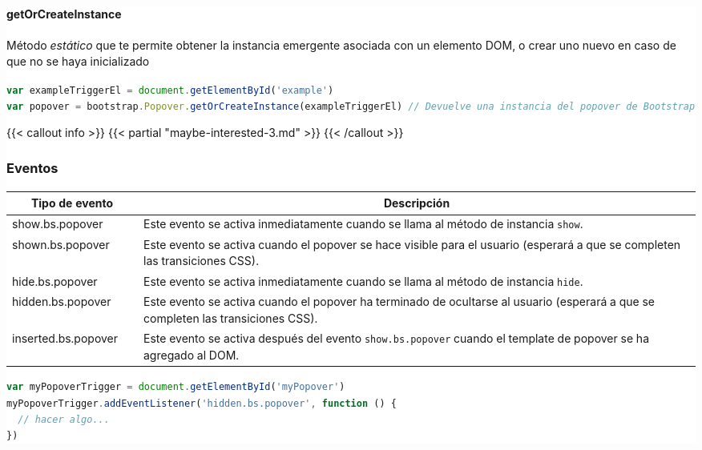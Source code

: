 #### getOrCreateInstance

Método *estático* que te permite obtener la instancia emergente asociada con un elemento DOM, o crear uno nuevo en caso de que no se haya inicializado

```js
var exampleTriggerEl = document.getElementById('example')
var popover = bootstrap.Popover.getOrCreateInstance(exampleTriggerEl) // Devuelve una instancia del popover de Bootstrap
```

{{< callout info >}}
{{< partial "maybe-interested-3.md" >}}
{{< /callout >}}

### Eventos

<table class="table">
  <thead>
    <tr>
      <th style="width: 150px;">Tipo de evento</th>
      <th>Descripción</th>
    </tr>
  </thead>
  <tbody>
    <tr>
      <td>show.bs.popover</td>
      <td>Este evento se activa inmediatamente cuando se llama al método de instancia <code>show</code>.</td>
    </tr>
    <tr>
      <td>shown.bs.popover</td>
      <td>Este evento se activa cuando el popover se hace visible para el usuario (esperará a que se completen las transiciones CSS).</td>
    </tr>
    <tr>
      <td>hide.bs.popover</td>
      <td>Este evento se activa inmediatamente cuando se llama al método de instancia <code>hide</code>.</td>
    </tr>
    <tr>
      <td>hidden.bs.popover</td>
      <td>Este evento se activa cuando el popover ha terminado de ocultarse al usuario (esperará a que se completen las transiciones CSS).</td>
    </tr>
    <tr>
      <td>inserted.bs.popover</td>
      <td>Este evento se activa después del evento <code>show.bs.popover</code> cuando el template de popover se ha agregado al DOM.</td>
    </tr>
  </tbody>
</table>

```js
var myPopoverTrigger = document.getElementById('myPopover')
myPopoverTrigger.addEventListener('hidden.bs.popover', function () {
  // hacer algo...
})
```
